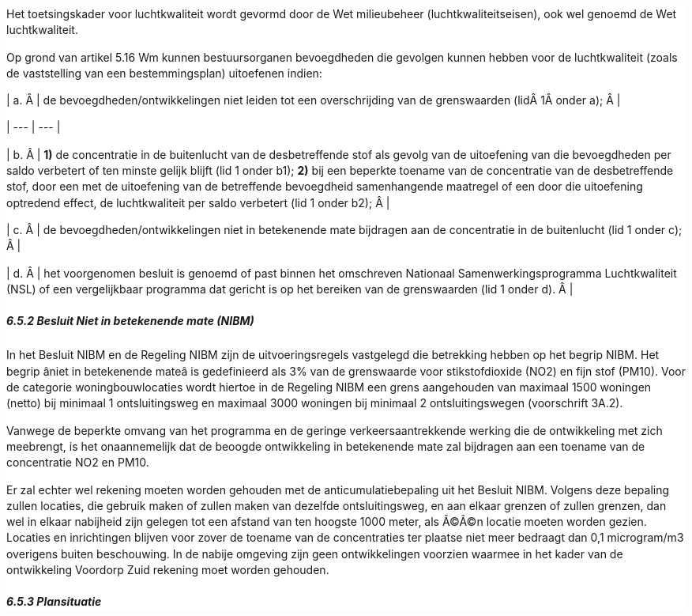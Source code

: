 Het toetsingskader voor luchtkwaliteit wordt gevormd door de Wet milieubeheer (luchtkwaliteitseisen), ook wel genoemd de Wet luchtkwaliteit.

Op grond van artikel 5\.16 Wm kunnen bestuursorganen bevoegdheden die gevolgen kunnen hebben voor de luchtkwaliteit (zoals de vaststelling van een bestemmingsplan) uitoefenen indien:

| a.   Â | de bevoegdheden/ontwikkelingen niet leiden tot een overschrijding van de grenswaarden (lidÂ 1Â onder a);   Â |

| --- | --- |

| b.   Â | **1\)** de concentratie in de buitenlucht van de desbetreffende stof als gevolg van de uitoefening van die bevoegdheden per saldo verbetert of ten minste gelijk blijft (lid 1 onder b1\); **2\)** bij een beperkte toename van de concentratie van de desbetreffende stof, door een met de uitoefening van de betreffende bevoegdheid samenhangende maatregel of een door die uitoefening optredend effect, de luchtkwaliteit per saldo verbetert (lid 1 onder b2\);   Â |

| c.   Â | de bevoegdheden/ontwikkelingen niet in betekenende mate bijdragen aan de concentratie in de buitenlucht (lid 1 onder c);   Â |

| d.   Â | het voorgenomen besluit is genoemd of past binnen het omschreven Nationaal Samenwerkingsprogramma Luchtkwaliteit (NSL) of een vergelijkbaar programma dat gericht is op het bereiken van de grenswaarden (lid 1 onder d).   Â |

##### 6\.5\.2 Besluit Niet in betekenende mate (NIBM)

In het Besluit NIBM en de Regeling NIBM zijn de uitvoeringsregels vastgelegd die betrekking hebben op het begrip NIBM. Het begrip âniet in betekenende mateâ is gedefinieerd als 3% van de grenswaarde voor stikstofdioxide (NO2) en fijn stof (PM10). Voor de categorie woningbouwlocaties wordt hiertoe in de Regeling NIBM een grens aangehouden van maximaal 1500 woningen (netto) bij minimaal 1 ontsluitingsweg en maximaal 3000 woningen bij minimaal 2 ontsluitingswegen (voorschrift 3A.2\).

Vanwege de beperkte omvang van het programma en de geringe verkeersaantrekkende werking die de ontwikkeling met zich meebrengt, is het onaannemelijk dat de beoogde ontwikkeling in betekenende mate zal bijdragen aan een toename van de concentratie NO2 en PM10.

Er zal echter wel rekening moeten worden gehouden met de anticumulatiebepaling uit het Besluit NIBM. Volgens deze bepaling zullen locaties, die gebruik maken of zullen maken van dezelfde ontsluitingsweg, en aan elkaar grenzen of zullen grenzen, dan wel in elkaar nabijheid zijn gelegen tot een afstand van ten hoogste 1000 meter, als Ã©Ã©n locatie moeten worden gezien. Locaties en inrichtingen blijven voor zover de toename van de concentraties ter plaatse niet meer bedraagt dan 0,1 microgram/m3 overigens buiten beschouwing. In de nabije omgeving zijn geen ontwikkelingen voorzien waarmee in het kader van de ontwikkeling Voordorp Zuid rekening moet worden gehouden.

##### 6\.5\.3 Plansituatie

